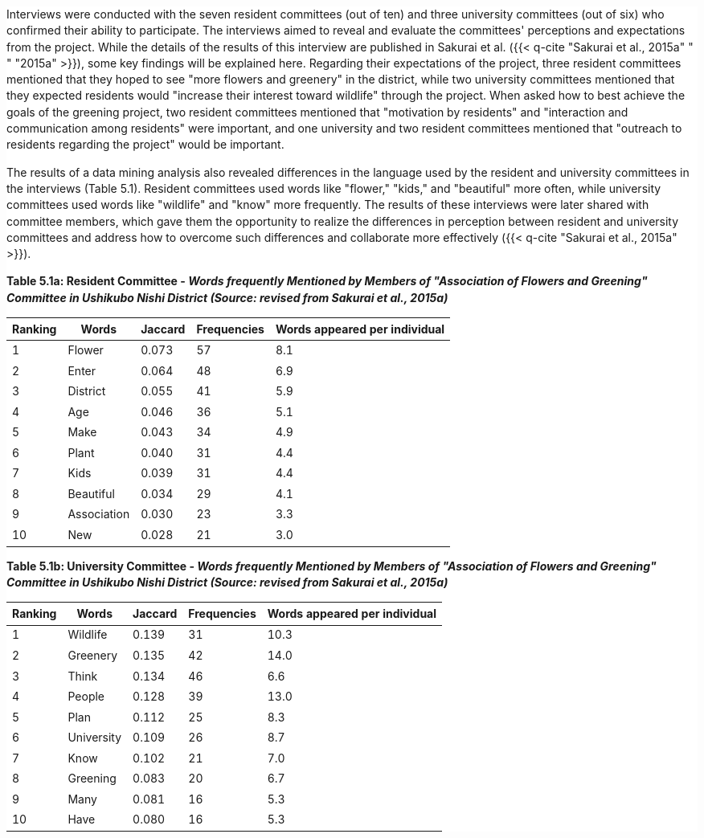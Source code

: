 Interviews were conducted with the seven resident committees (out of ten) and three university committees (out of six) who confirmed their ability to participate. The interviews aimed to reveal and evaluate the committees' perceptions and expectations from the project. While the details of the results of this interview are published in Sakurai et al. ({{< q-cite "Sakurai et al., 2015a" " " "2015a" >}}), some key findings will be explained here. Regarding their expectations of the project, three resident committees mentioned that they hoped to see "more flowers and greenery" in the district, while two university committees mentioned that they expected residents would "increase their interest toward wildlife" through the project. When asked how to best achieve the goals of the greening project, two resident committees mentioned that "motivation by residents" and "interaction and communication among residents" were important, and one university and two resident committees mentioned that "outreach to residents regarding the project" would be important.

The results of a data mining analysis also revealed differences in the language used by the resident and university committees in the interviews (Table 5.1). Resident committees used words like "flower," "kids," and "beautiful" more often, while university committees used words like "wildlife" and "know" more frequently. The results of these interviews were later shared with committee members, which gave them the opportunity to realize the differences in perception between resident and university committees and address how to overcome such differences and collaborate more effectively ({{< q-cite "Sakurai et al., 2015a" >}}).

**Table 5.1a: Resident Committee - *Words frequently Mentioned by Members of "Association of Flowers and Greening" Committee in Ushikubo Nishi District (Source: revised from Sakurai et al., 2015a)***

|     Ranking |     Words          |     Jaccard  |     Frequencies    |     Words appeared per individual |
|-------------|--------------------|--------------|--------------------|-----------------------------------|
|     1       |     Flower         |     0.073    |     57             |     8.1                           |
|     2       |     Enter          |     0.064    |     48             |     6.9                           |
|     3       |     District       |     0.055    |     41             |     5.9                           |
|     4       |     Age            |     0.046    |     36             |     5.1                           |
|     5       |     Make           |     0.043    |     34             |     4.9                           |
|     6       |     Plant          |     0.040    |     31             |     4.4                           |
|     7       |     Kids           |     0.039    |     31             |     4.4                           |
|     8       |     Beautiful      |     0.034    |     29             |     4.1                           |
|     9       |     Association    |     0.030    |     23             |     3.3                           |
|     10      |     New            |     0.028    |     21             |     3.0                           |

**Table 5.1b: University Committee - *Words frequently Mentioned by Members of "Association of Flowers and Greening" Committee in Ushikubo Nishi District (Source: revised from Sakurai et al., 2015a)***

|     Ranking |     Words         |     Jaccard  |     Frequencies |     Words appeared per individual |
|-------------|-------------------|--------------|-----------------|-----------------------------------|
|     1       |     Wildlife      |     0.139    |     31          |     10.3                          |
|     2       |     Greenery      |     0.135    |     42          |     14.0                          |
|     3       |     Think         |     0.134    |     46          |     6.6                           |
|     4       |     People        |     0.128    |     39          |     13.0                          |
|     5       |     Plan          |     0.112    |     25          |     8.3                           |
|     6       |     University    |     0.109    |     26          |     8.7                           |
|     7       |     Know          |     0.102    |     21          |     7.0                           |
|     8       |     Greening      |     0.083    |     20          |     6.7                           |
|     9       |     Many          |     0.081    |     16          |     5.3                           |
|     10      |     Have          |     0.080    |     16          |     5.3                           |